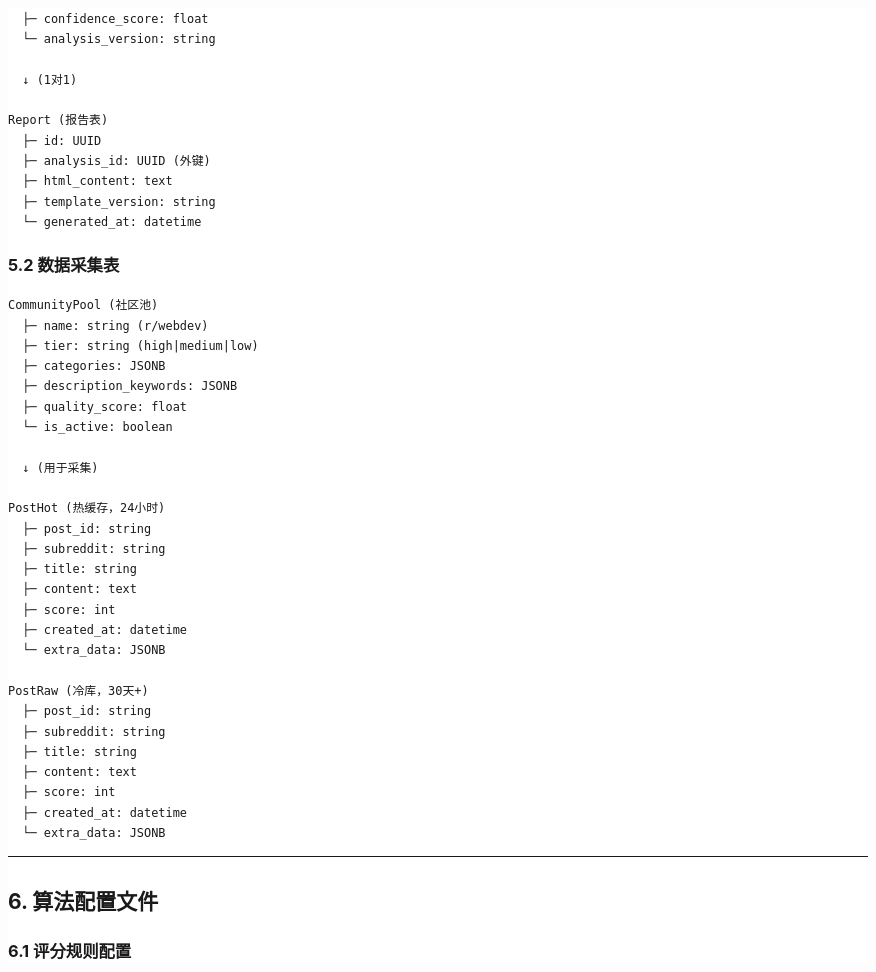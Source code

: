```
  ├─ confidence_score: float
  └─ analysis_version: string
  
  ↓ (1对1)
  
Report (报告表)
  ├─ id: UUID
  ├─ analysis_id: UUID (外键)
  ├─ html_content: text
  ├─ template_version: string
  └─ generated_at: datetime
```

### 5.2 数据采集表

```
CommunityPool (社区池)
  ├─ name: string (r/webdev)
  ├─ tier: string (high|medium|low)
  ├─ categories: JSONB
  ├─ description_keywords: JSONB
  ├─ quality_score: float
  └─ is_active: boolean
  
  ↓ (用于采集)
  
PostHot (热缓存，24小时)
  ├─ post_id: string
  ├─ subreddit: string
  ├─ title: string
  ├─ content: text
  ├─ score: int
  ├─ created_at: datetime
  └─ extra_data: JSONB
  
PostRaw (冷库，30天+)
  ├─ post_id: string
  ├─ subreddit: string
  ├─ title: string
  ├─ content: text
  ├─ score: int
  ├─ created_at: datetime
  └─ extra_data: JSONB
```

---

## 6. 算法配置文件

### 6.1 评分规则配置
